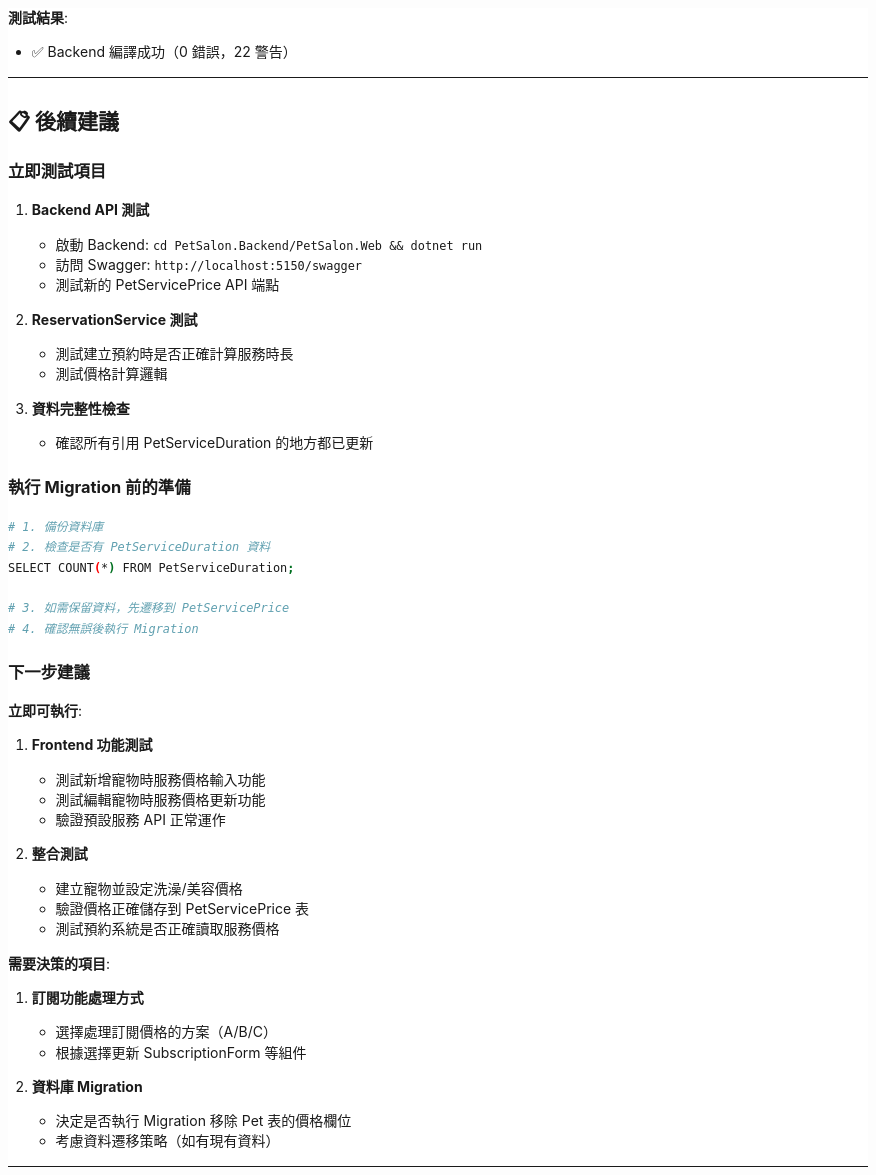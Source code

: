 **測試結果**:
- ✅ Backend 編譯成功（0 錯誤，22 警告）

---

## 📋 後續建議

### 立即測試項目
1. **Backend API 測試**
   - 啟動 Backend: `cd PetSalon.Backend/PetSalon.Web && dotnet run`
   - 訪問 Swagger: `http://localhost:5150/swagger`
   - 測試新的 PetServicePrice API 端點

2. **ReservationService 測試**
   - 測試建立預約時是否正確計算服務時長
   - 測試價格計算邏輯

3. **資料完整性檢查**
   - 確認所有引用 PetServiceDuration 的地方都已更新

### 執行 Migration 前的準備
```bash
# 1. 備份資料庫
# 2. 檢查是否有 PetServiceDuration 資料
SELECT COUNT(*) FROM PetServiceDuration;

# 3. 如需保留資料，先遷移到 PetServicePrice
# 4. 確認無誤後執行 Migration
```

### 下一步建議

**立即可執行**:
1. **Frontend 功能測試**
   - 測試新增寵物時服務價格輸入功能
   - 測試編輯寵物時服務價格更新功能
   - 驗證預設服務 API 正常運作

2. **整合測試**
   - 建立寵物並設定洗澡/美容價格
   - 驗證價格正確儲存到 PetServicePrice 表
   - 測試預約系統是否正確讀取服務價格

**需要決策的項目**:
1. **訂閱功能處理方式**
   - 選擇處理訂閱價格的方案（A/B/C）
   - 根據選擇更新 SubscriptionForm 等組件

2. **資料庫 Migration**
   - 決定是否執行 Migration 移除 Pet 表的價格欄位
   - 考慮資料遷移策略（如有現有資料）

---
